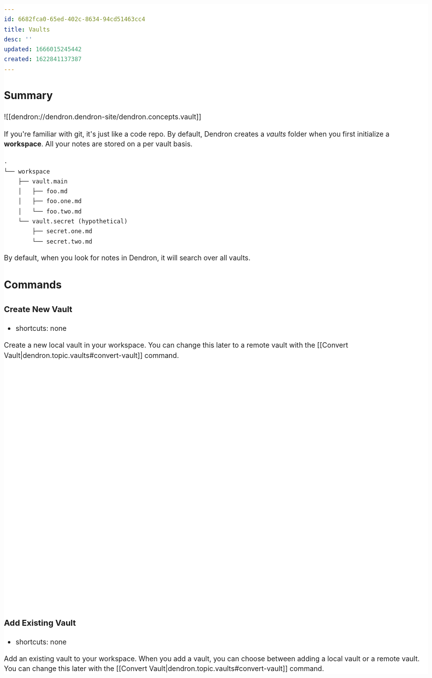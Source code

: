 ```yaml
---
id: 6682fca0-65ed-402c-8634-94cd51463cc4
title: Vaults
desc: ''
updated: 1666015245442
created: 1622841137387
---
```


## Summary

![[dendron://dendron.dendron-site/dendron.concepts.vault]]

If you're familiar with git, it's just like a code repo. By default, Dendron creates a _vaults_ folder when you first initialize a **workspace**. All your notes are stored on a per vault basis.

```
.
└── workspace
    ├── vault.main
    │   ├── foo.md
    │   ├── foo.one.md
    │   └── foo.two.md
    └── vault.secret (hypothetical)
        ├── secret.one.md
        └── secret.two.md
```

By default, when you look for notes in Dendron, it will search over all vaults.

## Commands

### Create New Vault

- shortcuts: none

Create a new local vault in your workspace. You can change this later to a remote vault with the [[Convert Vault|dendron.topic.vaults#convert-vault]] command.

<div style="position: relative; padding-bottom: 56.25%; height: 0;"><iframe src="https://www.loom.com/embed/1a334119bf584de2b340ac4b2527e32a" frameborder="0" webkitallowfullscreen mozallowfullscreen allowfullscreen style="position: absolute; top: 0; left: 0; width: 100%; height: 100%;"></iframe></div>


### Add Existing Vault

- shortcuts: none

Add an existing vault to your workspace.
When you add a vault, you can choose between adding a local vault or a remote vault. You can change this later with the [[Convert Vault|dendron.topic.vaults#convert-vault]] command.
